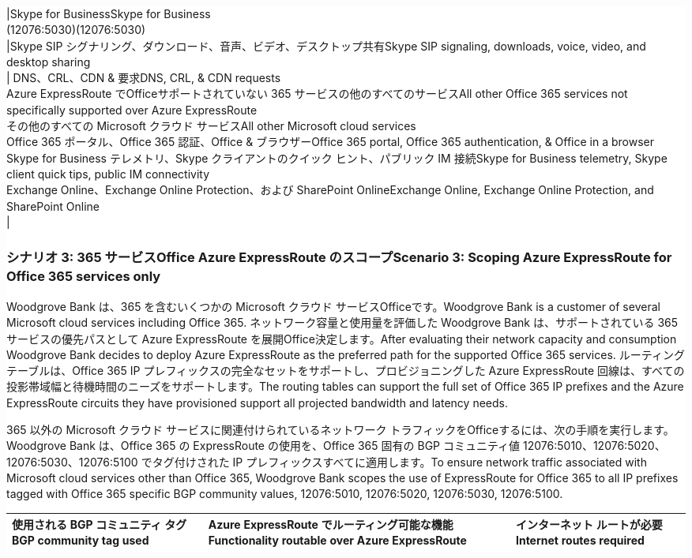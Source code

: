 |<span data-ttu-id="d3a49-162">Skype for Business</span><span class="sxs-lookup"><span data-stu-id="d3a49-162">Skype for Business</span></span>  <br/> <span data-ttu-id="d3a49-163">(12076:5030)</span><span class="sxs-lookup"><span data-stu-id="d3a49-163">(12076:5030)</span></span>  <br/> |<span data-ttu-id="d3a49-164">Skype SIP シグナリング、ダウンロード、音声、ビデオ、デスクトップ共有</span><span class="sxs-lookup"><span data-stu-id="d3a49-164">Skype SIP signaling, downloads, voice, video, and desktop sharing</span></span>  <br/> | <span data-ttu-id="d3a49-165">DNS、CRL、CDN &amp; 要求</span><span class="sxs-lookup"><span data-stu-id="d3a49-165">DNS, CRL, &amp; CDN requests</span></span>  <br/>  <span data-ttu-id="d3a49-166">Azure ExpressRoute でOfficeサポートされていない 365 サービスの他のすべてのサービス</span><span class="sxs-lookup"><span data-stu-id="d3a49-166">All other Office 365 services not specifically supported over Azure ExpressRoute</span></span>  <br/>  <span data-ttu-id="d3a49-167">その他のすべての Microsoft クラウド サービス</span><span class="sxs-lookup"><span data-stu-id="d3a49-167">All other Microsoft cloud services</span></span>  <br/>  <span data-ttu-id="d3a49-168">Office 365 ポータル、Office 365 認証、Office &amp; ブラウザー</span><span class="sxs-lookup"><span data-stu-id="d3a49-168">Office 365 portal, Office 365 authentication, &amp; Office in a browser</span></span>  <br/>  <span data-ttu-id="d3a49-169">Skype for Business テレメトリ、Skype クライアントのクイック ヒント、パブリック IM 接続</span><span class="sxs-lookup"><span data-stu-id="d3a49-169">Skype for Business telemetry, Skype client quick tips, public IM connectivity</span></span>  <br/>  <span data-ttu-id="d3a49-170">Exchange Online、Exchange Online Protection、および SharePoint Online</span><span class="sxs-lookup"><span data-stu-id="d3a49-170">Exchange Online, Exchange Online Protection, and SharePoint Online</span></span>  <br/> |

### <a name="scenario-3-scoping-azure-expressroute-for-office-365-services-only"></a><span data-ttu-id="d3a49-171">シナリオ 3: 365 サービスOffice Azure ExpressRoute のスコープ</span><span class="sxs-lookup"><span data-stu-id="d3a49-171">Scenario 3: Scoping Azure ExpressRoute for Office 365 services only</span></span>

<span data-ttu-id="d3a49-172">Woodgrove Bank は、365 を含むいくつかの Microsoft クラウド サービスOfficeです。</span><span class="sxs-lookup"><span data-stu-id="d3a49-172">Woodgrove Bank is a customer of several Microsoft cloud services including Office 365.</span></span> <span data-ttu-id="d3a49-173">ネットワーク容量と使用量を評価した Woodgrove Bank は、サポートされている 365 サービスの優先パスとして Azure ExpressRoute を展開Office決定します。</span><span class="sxs-lookup"><span data-stu-id="d3a49-173">After evaluating their network capacity and consumption Woodgrove Bank decides to deploy Azure ExpressRoute as the preferred path for the supported Office 365 services.</span></span> <span data-ttu-id="d3a49-174">ルーティング テーブルは、Office 365 IP プレフィックスの完全なセットをサポートし、プロビジョニングした Azure ExpressRoute 回線は、すべての投影帯域幅と待機時間のニーズをサポートします。</span><span class="sxs-lookup"><span data-stu-id="d3a49-174">The routing tables can support the full set of Office 365 IP prefixes and the Azure ExpressRoute circuits they have provisioned support all projected bandwidth and latency needs.</span></span>
  
<span data-ttu-id="d3a49-175">365 以外の Microsoft クラウド サービスに関連付けられているネットワーク トラフィックをOfficeするには、次の手順を実行します。 Woodgrove Bank は、Office 365 の ExpressRoute の使用を、Office 365 固有の BGP コミュニティ値 12076:5010、12076:5020、12076:5030、12076:5100 でタグ付けされた IP プレフィックスすべてに適用します。</span><span class="sxs-lookup"><span data-stu-id="d3a49-175">To ensure network traffic associated with Microsoft cloud services other than Office 365, Woodgrove Bank scopes the use of ExpressRoute for Office 365 to all IP prefixes tagged with Office 365 specific BGP community values, 12076:5010, 12076:5020, 12076:5030, 12076:5100.</span></span>

|<span data-ttu-id="d3a49-176">**使用される BGP コミュニティ タグ**</span><span class="sxs-lookup"><span data-stu-id="d3a49-176">**BGP community tag used**</span></span>|<span data-ttu-id="d3a49-177">**Azure ExpressRoute でルーティング可能な機能**</span><span class="sxs-lookup"><span data-stu-id="d3a49-177">**Functionality routable over Azure ExpressRoute**</span></span>|<span data-ttu-id="d3a49-178">**インターネット ルートが必要**</span><span class="sxs-lookup"><span data-stu-id="d3a49-178">**Internet routes required**</span></span>|
|:-----|:-----|:-----|